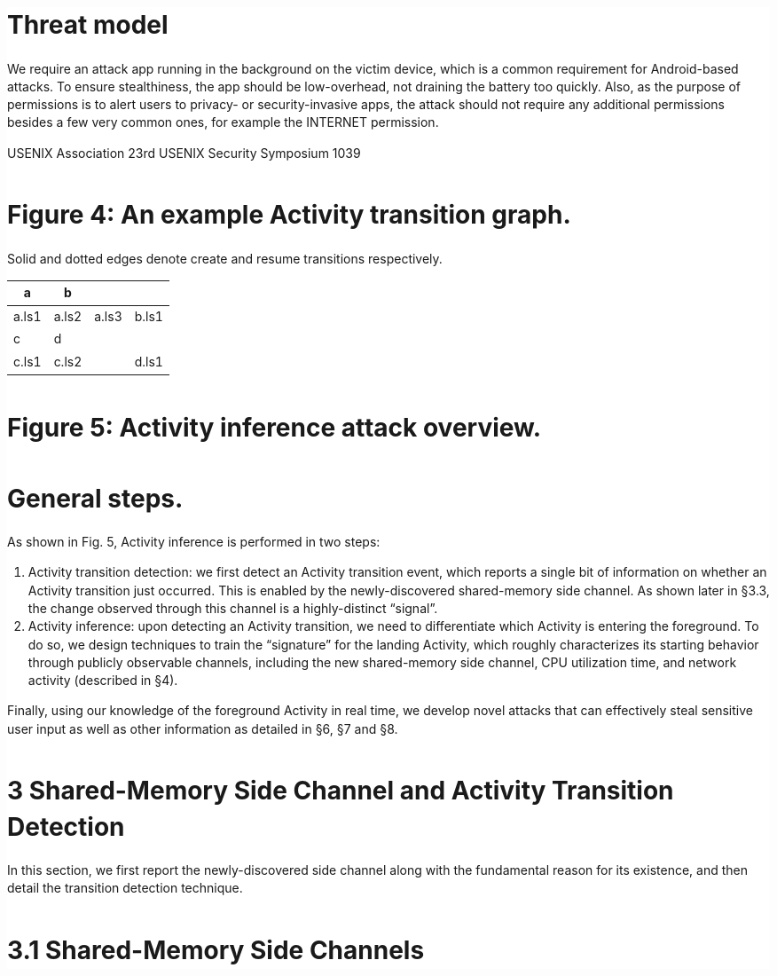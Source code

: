 # Threat model

We require an attack app running in the background on the victim device, which is a common requirement for Android-based attacks. To ensure stealthiness, the app should be low-overhead, not draining the battery too quickly. Also, as the purpose of permissions is to alert users to privacy- or security-invasive apps, the attack should not require any additional permissions besides a few very common ones, for example the INTERNET permission.

USENIX Association 23rd USENIX Security Symposium 1039

# Figure 4: An example Activity transition graph.

Solid and dotted edges denote create and resume transitions respectively.

|a|b| | |
|---|---|---|---|
|a.ls1|a.ls2|a.ls3|b.ls1|
|c|d| | |
|c.ls1|c.ls2| |d.ls1|

# Figure 5: Activity inference attack overview.

# General steps.

As shown in Fig. 5, Activity inference is performed in two steps:

1. Activity transition detection: we first detect an Activity transition event, which reports a single bit of information on whether an Activity transition just occurred. This is enabled by the newly-discovered shared-memory side channel. As shown later in §3.3, the change observed through this channel is a highly-distinct “signal”.
2. Activity inference: upon detecting an Activity transition, we need to differentiate which Activity is entering the foreground. To do so, we design techniques to train the “signature” for the landing Activity, which roughly characterizes its starting behavior through publicly observable channels, including the new shared-memory side channel, CPU utilization time, and network activity (described in §4).

Finally, using our knowledge of the foreground Activity in real time, we develop novel attacks that can effectively steal sensitive user input as well as other information as detailed in §6, §7 and §8.

# 3 Shared-Memory Side Channel and Activity Transition Detection

In this section, we first report the newly-discovered side channel along with the fundamental reason for its existence, and then detail the transition detection technique.

# 3.1 Shared-Memory Side Channels
